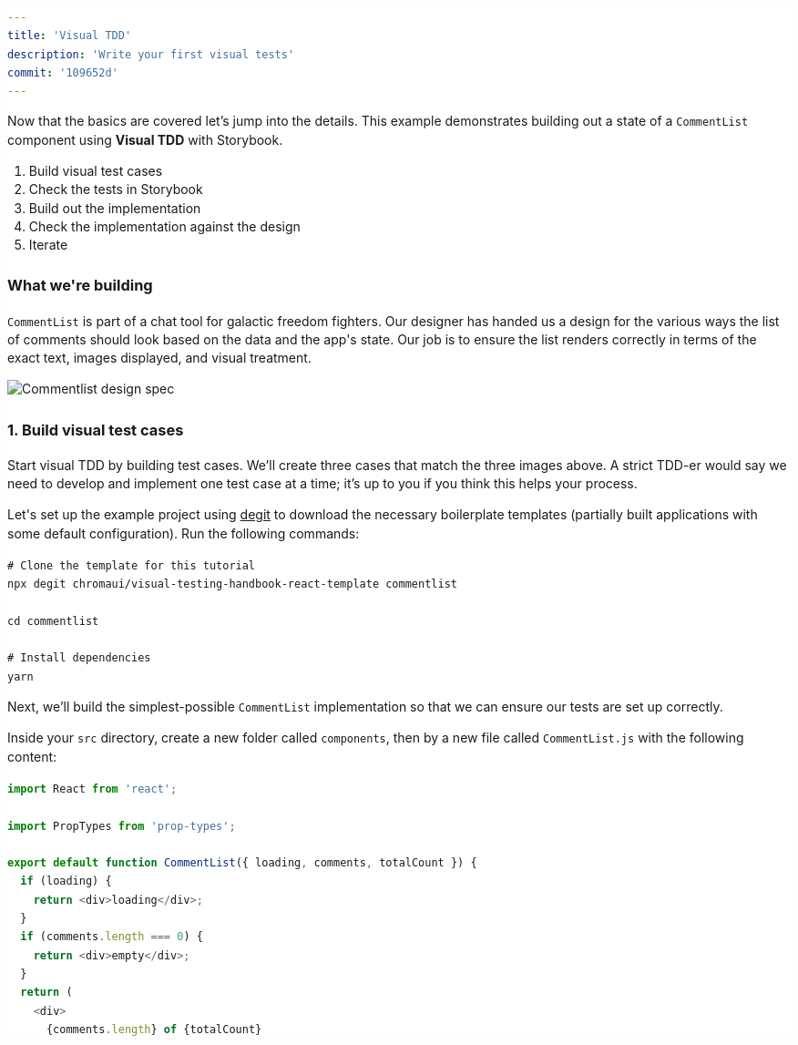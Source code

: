 ```yaml
---
title: 'Visual TDD'
description: 'Write your first visual tests'
commit: '109652d'
---
```


Now that the basics are covered let’s jump into the details. This example demonstrates building out a state of a `CommentList` component using **Visual TDD** with Storybook.

1. Build visual test cases
2. Check the tests in Storybook
3. Build out the implementation
4. Check the implementation against the design
5. Iterate

### What we're building

`CommentList` is part of a chat tool for galactic freedom fighters. Our designer has handed us a design for the various ways the list of comments should look based on the data and the app's state. Our job is to ensure the list renders correctly in terms of the exact text, images displayed, and visual treatment.

![Commentlist design spec](/visual-testing-handbook/visual-testing-handbook-commentlist-design-optimized.png)

### 1. Build visual test cases

Start visual TDD by building test cases. We’ll create three cases that match the three images above. A strict TDD-er would say we need to develop and implement one test case at a time; it’s up to you if you think this helps your process.

Let's set up the example project using [degit](https://github.com/Rich-Harris/degit) to download the necessary boilerplate templates (partially built applications with some default configuration). Run the following commands:

```shell:clipboard=false
# Clone the template for this tutorial
npx degit chromaui/visual-testing-handbook-react-template commentlist

cd commentlist

# Install dependencies
yarn
```

Next, we’ll build the simplest-possible `CommentList` implementation so that we can ensure our tests are set up correctly.

Inside your `src` directory, create a new folder called `components`, then by a new file called `CommentList.js` with the following content:

```js:title=src/components/CommentList.js
import React from 'react';

import PropTypes from 'prop-types';

export default function CommentList({ loading, comments, totalCount }) {
  if (loading) {
    return <div>loading</div>;
  }
  if (comments.length === 0) {
    return <div>empty</div>;
  }
  return (
    <div>
      {comments.length} of {totalCount}
```